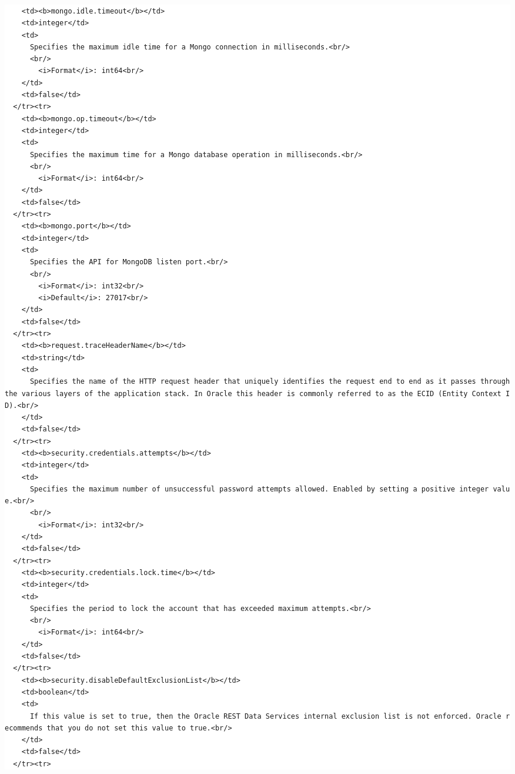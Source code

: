         <td><b>mongo.idle.timeout</b></td>
        <td>integer</td>
        <td>
          Specifies the maximum idle time for a Mongo connection in milliseconds.<br/>
          <br/>
            <i>Format</i>: int64<br/>
        </td>
        <td>false</td>
      </tr><tr>
        <td><b>mongo.op.timeout</b></td>
        <td>integer</td>
        <td>
          Specifies the maximum time for a Mongo database operation in milliseconds.<br/>
          <br/>
            <i>Format</i>: int64<br/>
        </td>
        <td>false</td>
      </tr><tr>
        <td><b>mongo.port</b></td>
        <td>integer</td>
        <td>
          Specifies the API for MongoDB listen port.<br/>
          <br/>
            <i>Format</i>: int32<br/>
            <i>Default</i>: 27017<br/>
        </td>
        <td>false</td>
      </tr><tr>
        <td><b>request.traceHeaderName</b></td>
        <td>string</td>
        <td>
          Specifies the name of the HTTP request header that uniquely identifies the request end to end as it passes through the various layers of the application stack. In Oracle this header is commonly referred to as the ECID (Entity Context ID).<br/>
        </td>
        <td>false</td>
      </tr><tr>
        <td><b>security.credentials.attempts</b></td>
        <td>integer</td>
        <td>
          Specifies the maximum number of unsuccessful password attempts allowed. Enabled by setting a positive integer value.<br/>
          <br/>
            <i>Format</i>: int32<br/>
        </td>
        <td>false</td>
      </tr><tr>
        <td><b>security.credentials.lock.time</b></td>
        <td>integer</td>
        <td>
          Specifies the period to lock the account that has exceeded maximum attempts.<br/>
          <br/>
            <i>Format</i>: int64<br/>
        </td>
        <td>false</td>
      </tr><tr>
        <td><b>security.disableDefaultExclusionList</b></td>
        <td>boolean</td>
        <td>
          If this value is set to true, then the Oracle REST Data Services internal exclusion list is not enforced. Oracle recommends that you do not set this value to true.<br/>
        </td>
        <td>false</td>
      </tr><tr>